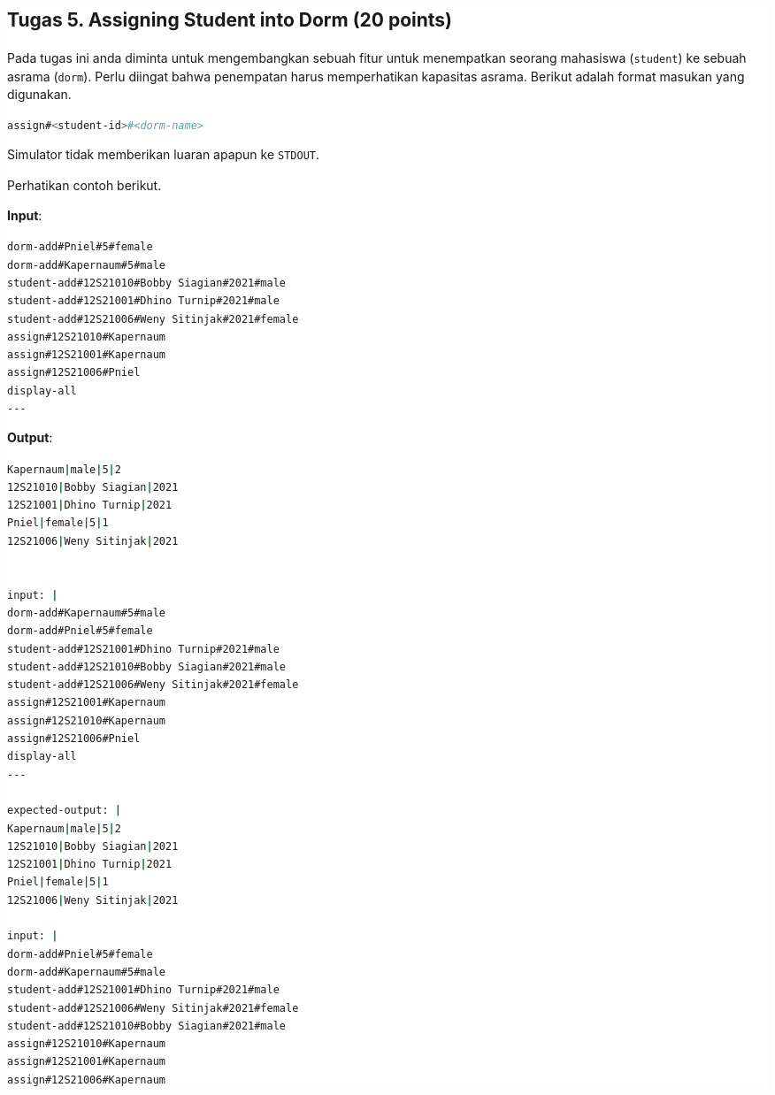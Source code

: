 ## Tugas 5. Assigning Student into Dorm (20 points)

Pada tugas ini anda diminta untuk mengembangkan sebuah fitur untuk menempatkan seorang mahasiswa (```student```) ke sebuah asrama (```dorm```). Perlu diingat bahwa penempatan harus memperhatikan kapasitas asrama. Berikut adalah format masukan yang digunakan.

```bash
assign#<student-id>#<dorm-name>
```

Simulator tidak memberikan luaran apapun ke ```STDOUT```.

Perhatikan contoh berikut.

**Input**:
```bash
dorm-add#Pniel#5#female
dorm-add#Kapernaum#5#male
student-add#12S21010#Bobby Siagian#2021#male
student-add#12S21001#Dhino Turnip#2021#male
student-add#12S21006#Weny Sitinjak#2021#female
assign#12S21010#Kapernaum
assign#12S21001#Kapernaum
assign#12S21006#Pniel
display-all
---

```

**Output**:
```bash
Kapernaum|male|5|2
12S21010|Bobby Siagian|2021
12S21001|Dhino Turnip|2021
Pniel|female|5|1
12S21006|Weny Sitinjak|2021


input: |
dorm-add#Kapernaum#5#male
dorm-add#Pniel#5#female
student-add#12S21001#Dhino Turnip#2021#male
student-add#12S21010#Bobby Siagian#2021#male
student-add#12S21006#Weny Sitinjak#2021#female
assign#12S21001#Kapernaum
assign#12S21010#Kapernaum
assign#12S21006#Pniel
display-all
---

expected-output: |
Kapernaum|male|5|2
12S21010|Bobby Siagian|2021
12S21001|Dhino Turnip|2021
Pniel|female|5|1
12S21006|Weny Sitinjak|2021

input: |
dorm-add#Pniel#5#female
dorm-add#Kapernaum#5#male
student-add#12S21001#Dhino Turnip#2021#male
student-add#12S21006#Weny Sitinjak#2021#female
student-add#12S21010#Bobby Siagian#2021#male
assign#12S21010#Kapernaum
assign#12S21001#Kapernaum
assign#12S21006#Kapernaum
```